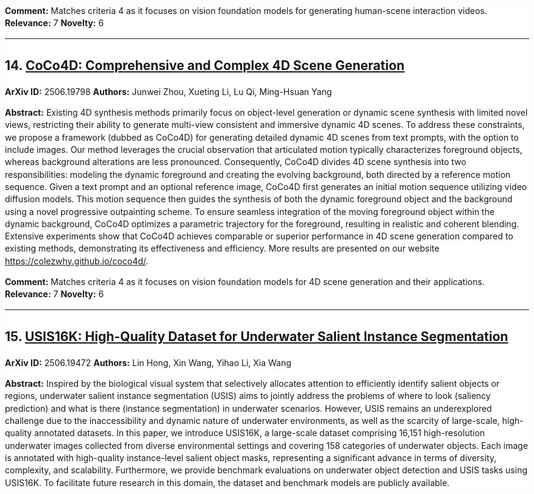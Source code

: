 **Comment:** Matches criteria 4 as it focuses on vision foundation models for generating human-scene interaction videos.
**Relevance:** 7
**Novelty:** 6

---

## 14. [CoCo4D: Comprehensive and Complex 4D Scene Generation](https://arxiv.org/abs/2506.19798) <a id="link14"></a>
**ArXiv ID:** 2506.19798
**Authors:** Junwei Zhou, Xueting Li, Lu Qi, Ming-Hsuan Yang

**Abstract:**  Existing 4D synthesis methods primarily focus on object-level generation or dynamic scene synthesis with limited novel views, restricting their ability to generate multi-view consistent and immersive dynamic 4D scenes. To address these constraints, we propose a framework (dubbed as CoCo4D) for generating detailed dynamic 4D scenes from text prompts, with the option to include images. Our method leverages the crucial observation that articulated motion typically characterizes foreground objects, whereas background alterations are less pronounced. Consequently, CoCo4D divides 4D scene synthesis into two responsibilities: modeling the dynamic foreground and creating the evolving background, both directed by a reference motion sequence. Given a text prompt and an optional reference image, CoCo4D first generates an initial motion sequence utilizing video diffusion models. This motion sequence then guides the synthesis of both the dynamic foreground object and the background using a novel progressive outpainting scheme. To ensure seamless integration of the moving foreground object within the dynamic background, CoCo4D optimizes a parametric trajectory for the foreground, resulting in realistic and coherent blending. Extensive experiments show that CoCo4D achieves comparable or superior performance in 4D scene generation compared to existing methods, demonstrating its effectiveness and efficiency. More results are presented on our website https://colezwhy.github.io/coco4d/.

**Comment:** Matches criteria 4 as it focuses on vision foundation models for 4D scene generation and their applications.
**Relevance:** 7
**Novelty:** 6

---

## 15. [USIS16K: High-Quality Dataset for Underwater Salient Instance Segmentation](https://arxiv.org/abs/2506.19472) <a id="link15"></a>
**ArXiv ID:** 2506.19472
**Authors:** Lin Hong, Xin Wang, Yihao Li, Xia Wang

**Abstract:**  Inspired by the biological visual system that selectively allocates attention to efficiently identify salient objects or regions, underwater salient instance segmentation (USIS) aims to jointly address the problems of where to look (saliency prediction) and what is there (instance segmentation) in underwater scenarios. However, USIS remains an underexplored challenge due to the inaccessibility and dynamic nature of underwater environments, as well as the scarcity of large-scale, high-quality annotated datasets. In this paper, we introduce USIS16K, a large-scale dataset comprising 16,151 high-resolution underwater images collected from diverse environmental settings and covering 158 categories of underwater objects. Each image is annotated with high-quality instance-level salient object masks, representing a significant advance in terms of diversity, complexity, and scalability. Furthermore, we provide benchmark evaluations on underwater object detection and USIS tasks using USIS16K. To facilitate future research in this domain, the dataset and benchmark models are publicly available.
